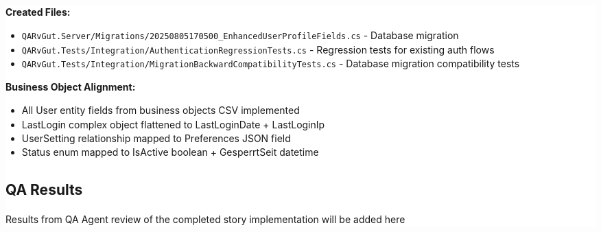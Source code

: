 **Created Files:**

- `QARvGut.Server/Migrations/20250805170500_EnhancedUserProfileFields.cs` - Database migration
- `QARvGut.Tests/Integration/AuthenticationRegressionTests.cs` - Regression tests for existing auth flows
- `QARvGut.Tests/Integration/MigrationBackwardCompatibilityTests.cs` - Database migration compatibility tests

**Business Object Alignment:**

- All User entity fields from business objects CSV implemented
- LastLogin complex object flattened to LastLoginDate + LastLoginIp
- UserSetting relationship mapped to Preferences JSON field
- Status enum mapped to IsActive boolean + GesperrtSeit datetime

## QA Results

Results from QA Agent review of the completed story implementation will be added here

